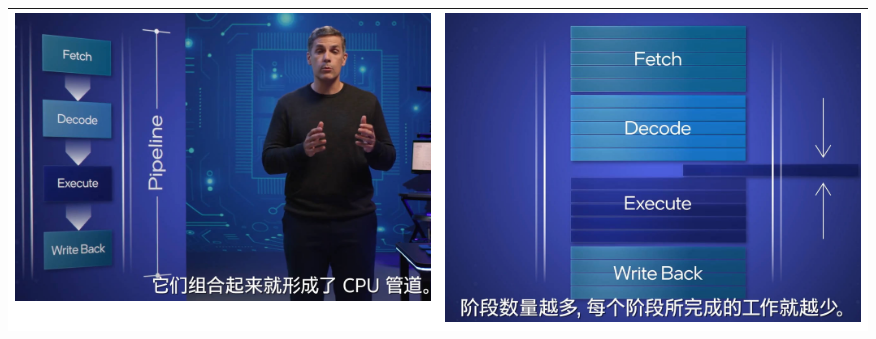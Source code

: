 | ![cpu管道](./硬件知识.assets/Snipaste_2024-11-01_15-33-04-1739630548884-89.jpg) | ![](./硬件知识.assets/Snipaste_2024-11-01_15-36-00-1739630548884-90.jpg) |
| ------------------------------------------------------------ | ------------------------------------------------------------ |